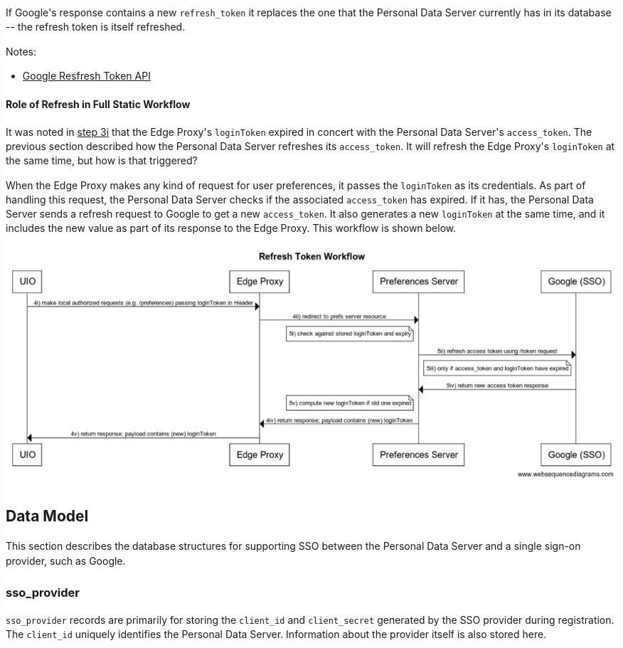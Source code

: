 If Google's response contains a new `refresh_token` it replaces the one that the
Personal Data Server currently has in its database -- the refresh token is itself
refreshed.

Notes:

* [Google Resfresh Token API](https://developers.google.com/identity/protocols/oauth2/native-app#offline)

#### Role of Refresh in Full Static Workflow

It was noted in [step 3i](#step-3i) that the Edge Proxy's `loginToken` expired
in concert with the Personal Data Server's `access_token`.  The previous section
described how the Personal Data Server refreshes its `access_token`.  It will
refresh the Edge Proxy's `loginToken` at the same time, but how is that
triggered?

When the Edge Proxy makes any kind of request for user preferences, it passes
the `loginToken` as its credentials.  As part of handling this request,
the Personal Data Server checks if the associated `access_token` has expired.
If it has, the Personal Data Server sends a refresh request to Google to get a new
`access_token`.  It also generates a new `loginToken` at the same time, and it
includes the new value as part of its response to the Edge Proxy.  This workflow
is shown below.

![Refresh Token Workflow](./images/RefreshTokenWorkflow.png)

## Data Model

This section describes the database structures for supporting SSO between the
Personal Data Server and a single sign-on provider, such as Google.

### sso_provider

`sso_provider` records are primarily for storing the `client_id` and
`client_secret` generated by the SSO provider during registration.  The
`client_id` uniquely identifies the Personal Data Server. Information about the
provider itself is also stored here.

